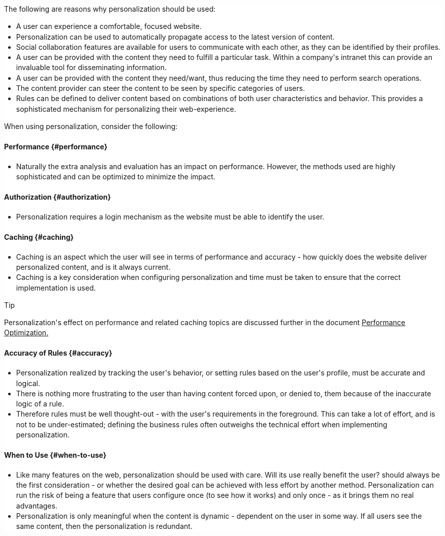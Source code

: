 The following are reasons why personalization should be used:

* A user can experience a comfortable, focused website.
* Personalization can be used to automatically propagate access to the latest version of content.
* Social collaboration features are available for users to communicate with each other, as they can be identified by their profiles.
* A user can be provided with the content they need to fulfill a particular task. Within a company's intranet this can provide an invaluable tool for disseminating information.
* A user can be provided with the content they need/want, thus reducing the time they need to perform search operations.
* The content provider can steer the content to be seen by specific categories of users.
* Rules can be defined to deliver content based on combinations of both user characteristics and behavior. This provides a sophisticated mechanism for personalizing their web-experience.

When using personalization, consider the following:

#### Performance {#performance}

* Naturally the extra analysis and evaluation has an impact on performance. However, the methods used are highly sophisticated and can be optimized to minimize the impact.

#### Authorization {#authorization}

* Personalization requires a login mechanism as the website must be able to identify the user.

#### Caching {#caching}

* Caching is an aspect which the user will see in terms of performance and accuracy - how quickly does the website deliver personalized content, and is it always current.
* Caching is a key consideration when configuring personalization and time must be taken to ensure that the correct implementation is used.

>[!TIP]
>
>Personalization's effect on performance and related caching topics are discussed further in the document [Performance Optimization.](/help/sites-deploying/configuring-performance.md)

#### Accuracy of Rules {#accuracy}

* Personalization realized by tracking the user's behavior, or setting rules based on the user's profile, must be accurate and logical.
* There is nothing more frustrating to the user than having content forced upon, or denied to, them because of the inaccurate logic of a rule.
* Therefore rules must be well thought-out - with the user's requirements in the foreground. This can take a lot of effort, and is not to be under-estimated; defining the business rules often outweighs the technical effort when implementing personalization.

#### When to Use {#when-to-use}

* Like many features on the web, personalization should be used with care. Will its use really benefit the user? should always be the first consideration - or whether the desired goal can be achieved with less effort by another method. Personalization can run the risk of being a feature that users configure once (to see how it works) and only once - as it brings them no real advantages.
* Personalization is only meaningful when the content is dynamic - dependent on the user in some way. If all users see the same content, then the personalization is redundant.
